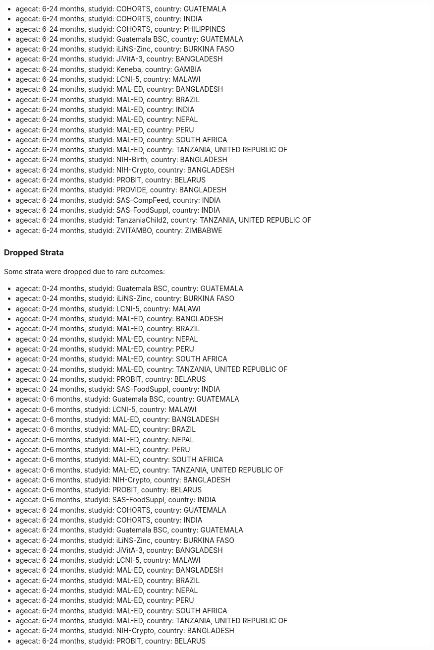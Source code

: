 * agecat: 6-24 months, studyid: COHORTS, country: GUATEMALA
* agecat: 6-24 months, studyid: COHORTS, country: INDIA
* agecat: 6-24 months, studyid: COHORTS, country: PHILIPPINES
* agecat: 6-24 months, studyid: Guatemala BSC, country: GUATEMALA
* agecat: 6-24 months, studyid: iLiNS-Zinc, country: BURKINA FASO
* agecat: 6-24 months, studyid: JiVitA-3, country: BANGLADESH
* agecat: 6-24 months, studyid: Keneba, country: GAMBIA
* agecat: 6-24 months, studyid: LCNI-5, country: MALAWI
* agecat: 6-24 months, studyid: MAL-ED, country: BANGLADESH
* agecat: 6-24 months, studyid: MAL-ED, country: BRAZIL
* agecat: 6-24 months, studyid: MAL-ED, country: INDIA
* agecat: 6-24 months, studyid: MAL-ED, country: NEPAL
* agecat: 6-24 months, studyid: MAL-ED, country: PERU
* agecat: 6-24 months, studyid: MAL-ED, country: SOUTH AFRICA
* agecat: 6-24 months, studyid: MAL-ED, country: TANZANIA, UNITED REPUBLIC OF
* agecat: 6-24 months, studyid: NIH-Birth, country: BANGLADESH
* agecat: 6-24 months, studyid: NIH-Crypto, country: BANGLADESH
* agecat: 6-24 months, studyid: PROBIT, country: BELARUS
* agecat: 6-24 months, studyid: PROVIDE, country: BANGLADESH
* agecat: 6-24 months, studyid: SAS-CompFeed, country: INDIA
* agecat: 6-24 months, studyid: SAS-FoodSuppl, country: INDIA
* agecat: 6-24 months, studyid: TanzaniaChild2, country: TANZANIA, UNITED REPUBLIC OF
* agecat: 6-24 months, studyid: ZVITAMBO, country: ZIMBABWE

### Dropped Strata

Some strata were dropped due to rare outcomes:

* agecat: 0-24 months, studyid: Guatemala BSC, country: GUATEMALA
* agecat: 0-24 months, studyid: iLiNS-Zinc, country: BURKINA FASO
* agecat: 0-24 months, studyid: LCNI-5, country: MALAWI
* agecat: 0-24 months, studyid: MAL-ED, country: BANGLADESH
* agecat: 0-24 months, studyid: MAL-ED, country: BRAZIL
* agecat: 0-24 months, studyid: MAL-ED, country: NEPAL
* agecat: 0-24 months, studyid: MAL-ED, country: PERU
* agecat: 0-24 months, studyid: MAL-ED, country: SOUTH AFRICA
* agecat: 0-24 months, studyid: MAL-ED, country: TANZANIA, UNITED REPUBLIC OF
* agecat: 0-24 months, studyid: PROBIT, country: BELARUS
* agecat: 0-24 months, studyid: SAS-FoodSuppl, country: INDIA
* agecat: 0-6 months, studyid: Guatemala BSC, country: GUATEMALA
* agecat: 0-6 months, studyid: LCNI-5, country: MALAWI
* agecat: 0-6 months, studyid: MAL-ED, country: BANGLADESH
* agecat: 0-6 months, studyid: MAL-ED, country: BRAZIL
* agecat: 0-6 months, studyid: MAL-ED, country: NEPAL
* agecat: 0-6 months, studyid: MAL-ED, country: PERU
* agecat: 0-6 months, studyid: MAL-ED, country: SOUTH AFRICA
* agecat: 0-6 months, studyid: MAL-ED, country: TANZANIA, UNITED REPUBLIC OF
* agecat: 0-6 months, studyid: NIH-Crypto, country: BANGLADESH
* agecat: 0-6 months, studyid: PROBIT, country: BELARUS
* agecat: 0-6 months, studyid: SAS-FoodSuppl, country: INDIA
* agecat: 6-24 months, studyid: COHORTS, country: GUATEMALA
* agecat: 6-24 months, studyid: COHORTS, country: INDIA
* agecat: 6-24 months, studyid: Guatemala BSC, country: GUATEMALA
* agecat: 6-24 months, studyid: iLiNS-Zinc, country: BURKINA FASO
* agecat: 6-24 months, studyid: JiVitA-3, country: BANGLADESH
* agecat: 6-24 months, studyid: LCNI-5, country: MALAWI
* agecat: 6-24 months, studyid: MAL-ED, country: BANGLADESH
* agecat: 6-24 months, studyid: MAL-ED, country: BRAZIL
* agecat: 6-24 months, studyid: MAL-ED, country: NEPAL
* agecat: 6-24 months, studyid: MAL-ED, country: PERU
* agecat: 6-24 months, studyid: MAL-ED, country: SOUTH AFRICA
* agecat: 6-24 months, studyid: MAL-ED, country: TANZANIA, UNITED REPUBLIC OF
* agecat: 6-24 months, studyid: NIH-Crypto, country: BANGLADESH
* agecat: 6-24 months, studyid: PROBIT, country: BELARUS